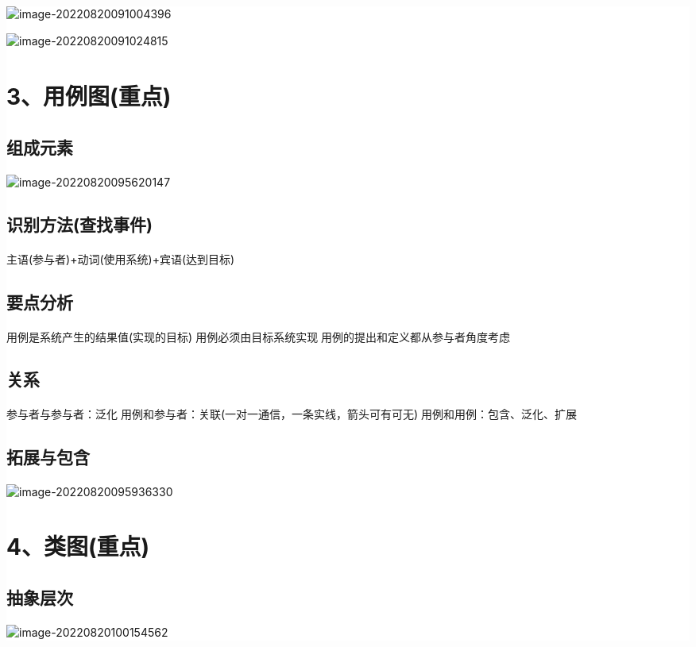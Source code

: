 ![image-20220820091004396](https://ningct.oss-cn-hangzhou.aliyuncs.com/image-20220820091004396.png)

![image-20220820091024815](https://ningct.oss-cn-hangzhou.aliyuncs.com/image-20220820091024815.png)



# 3、用例图(重点)



## 组成元素

![image-20220820095620147](https://ningct.oss-cn-hangzhou.aliyuncs.com/image-20220820095620147.png)



## 识别方法(查找事件)

主语(参与者)+动词(使用系统)+宾语(达到目标)

## 要点分析

用例是系统产生的结果值(实现的目标)
用例必须由目标系统实现
用例的提出和定义都从参与者角度考虑

## 关系

参与者与参与者：泛化
用例和参与者：关联(一对一通信，一条实线，箭头可有可无)
用例和用例：包含、泛化、扩展



## 拓展与包含

![image-20220820095936330](https://ningct.oss-cn-hangzhou.aliyuncs.com/image-20220820095936330.png)









# 4、类图(重点)

## 抽象层次

![image-20220820100154562](https://ningct.oss-cn-hangzhou.aliyuncs.com/image-20220820100154562.png)

